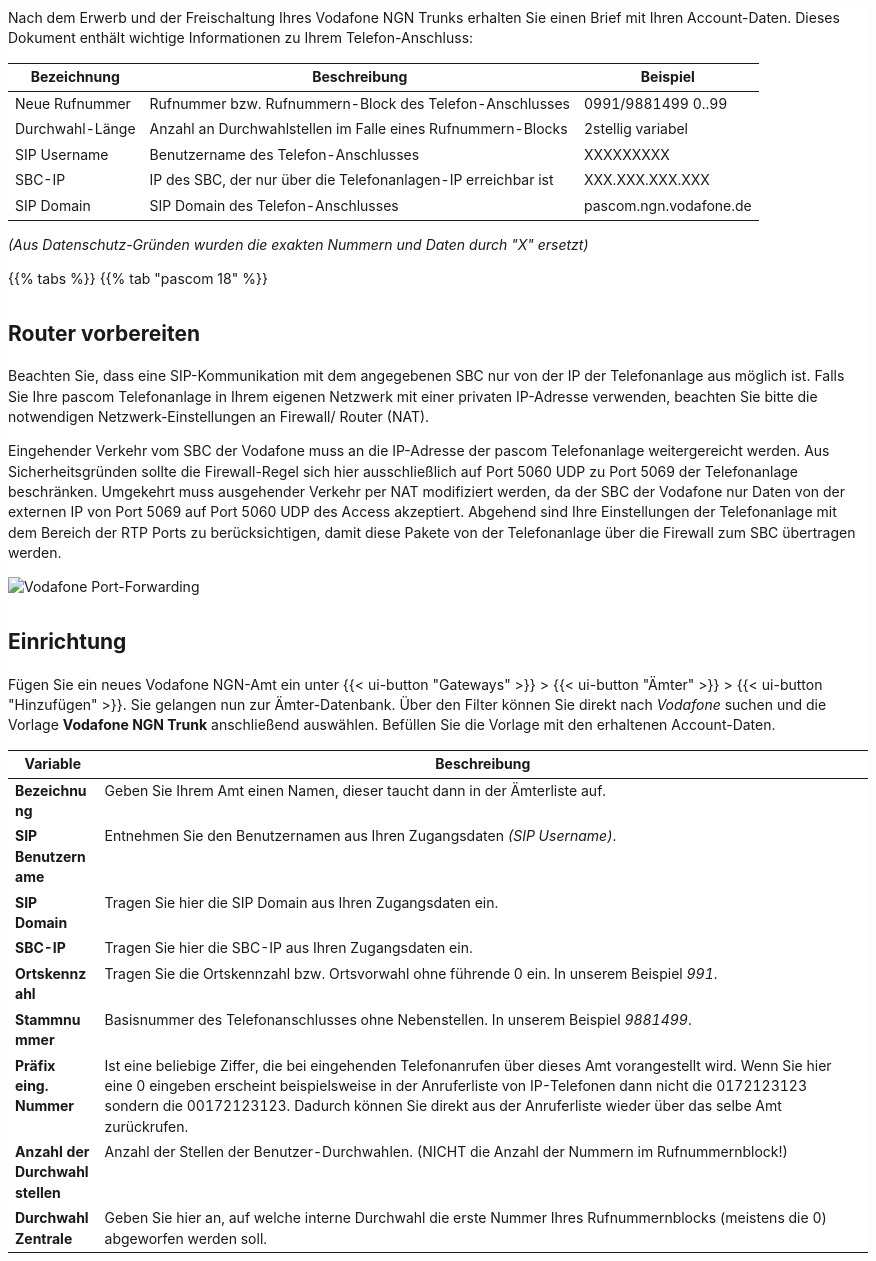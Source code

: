 Nach dem Erwerb und der Freischaltung Ihres Vodafone NGN Trunks erhalten Sie einen Brief mit Ihren Account-Daten. Dieses Dokument enthält wichtige Informationen zu Ihrem Telefon-Anschluss:

|Bezeichnung|Beschreibung|Beispiel|
|---|---|---|
|Neue Rufnummer|Rufnummer bzw. Rufnummern-Block des Telefon-Anschlusses|0991/9881499  0..99|
|Durchwahl-Länge|Anzahl an Durchwahlstellen im Falle eines Rufnummern-Blocks|2stellig variabel|
|SIP Username|Benutzername des Telefon-Anschlusses|XXXXXXXXX|
|SBC-IP|IP des SBC, der nur über die Telefonanlagen-IP erreichbar ist|XXX.XXX.XXX.XXX|
|SIP Domain|SIP Domain des Telefon-Anschlusses|pascom.ngn.vodafone.de|
*(Aus Datenschutz-Gründen wurden die exakten Nummern und Daten durch "X" ersetzt)*

{{% tabs %}}
{{% tab "pascom 18" %}}



## Router vorbereiten

Beachten Sie, dass eine SIP-Kommunikation mit dem angegebenen SBC nur von der IP der Telefonanlage aus möglich ist. 
Falls Sie Ihre pascom Telefonanlage in Ihrem eigenen Netzwerk mit einer privaten IP-Adresse verwenden, beachten Sie bitte die notwendigen Netzwerk-Einstellungen an Firewall/ Router (NAT).

Eingehender Verkehr vom SBC der Vodafone muss an die IP-Adresse der pascom Telefonanlage weitergereicht werden. Aus Sicherheitsgründen sollte die Firewall-Regel sich hier ausschließlich auf Port 5060 UDP zu Port 5069 der Telefonanlage beschränken. 
Umgekehrt muss ausgehender Verkehr per NAT modifiziert werden, da der SBC der Vodafone nur Daten von der externen IP von Port 5069 auf Port 5060 UDP des Access akzeptiert.
Abgehend sind Ihre Einstellungen der Telefonanlage mit dem Bereich der RTP Ports zu berücksichtigen, damit diese Pakete von der Telefonanlage über die Firewall zum SBC übertragen werden. 

![Vodafone Port-Forwarding](vodafone_ngn_forwarding.de.png)


## Einrichtung

Fügen Sie ein neues Vodafone NGN-Amt ein unter {{< ui-button "Gateways" >}} > {{< ui-button "Ämter" >}} > {{< ui-button "Hinzufügen" >}}. Sie gelangen nun zur Ämter-Datenbank. Über den Filter können Sie direkt nach *Vodafone* suchen und die Vorlage **Vodafone NGN Trunk** anschließend auswählen. Befüllen Sie die Vorlage mit den erhaltenen Account-Daten.

|Variable|Beschreibung|
|---|---|
|**Bezeichnung**|Geben Sie Ihrem Amt einen Namen, dieser taucht dann in der Ämterliste auf.|
|**SIP Benutzername**|Entnehmen Sie den Benutzernamen aus Ihren Zugangsdaten *(SIP Username)*.|
|**SIP Domain**|Tragen Sie hier die SIP Domain aus Ihren Zugangsdaten ein.|
|**SBC-IP**|Tragen Sie hier die SBC-IP aus Ihren Zugangsdaten ein.|
|**Ortskennzahl**|Tragen Sie die Ortskennzahl bzw. Ortsvorwahl ohne führende 0 ein. In unserem Beispiel *991*.|
|**Stammnummer**|Basisnummer des Telefonanschlusses ohne Nebenstellen. In unserem Beispiel *9881499*.|
|**Präfix eing. Nummer**|Ist eine beliebige Ziffer, die bei eingehenden Telefonanrufen über dieses Amt vorangestellt wird. Wenn Sie hier eine 0 eingeben erscheint beispielsweise in der Anruferliste von IP-Telefonen dann nicht die 0172123123 sondern die 00172123123. Dadurch können Sie direkt aus der Anruferliste wieder über das selbe Amt zurückrufen.|
|**Anzahl der Durchwahlstellen**|Anzahl der Stellen der Benutzer-Durchwahlen. (NICHT die Anzahl der Nummern im Rufnummernblock!)|
|**Durchwahl Zentrale**|Geben Sie hier an, auf welche interne Durchwahl die erste Nummer Ihres Rufnummernblocks (meistens die 0) abgeworfen werden soll.|
